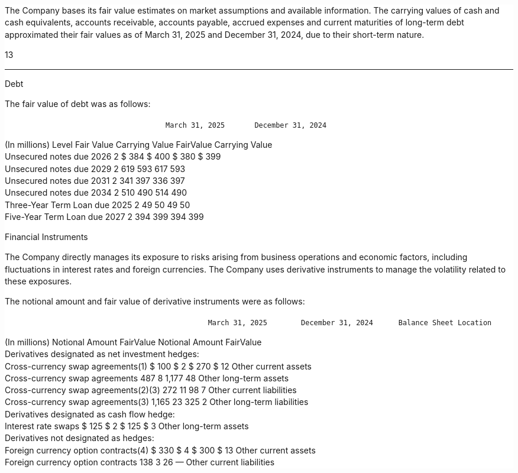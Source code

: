 The Company bases its fair value estimates on market assumptions and available information. The carrying values of cash and cash equivalents, accounts receivable, accounts payable, accrued expenses and current maturities of long-term debt approximated their fair values as of March 31, 2025 and December 31, 2024, due to their short-term nature.

  

13

* * *

  

Debt

  

The fair value of debt was as follows:

                                                                                                                                                                           
                                          March 31, 2025       December 31, 2024  
(In millions)                    Level    Fair Value           Carrying Value          FairValue       Carrying Value  
Unsecured notes due 2026         2        $               384                          $          400                    $  380      $  399    
Unsecured notes due 2029         2        619                                     593                  617                  593    
Unsecured notes due 2031         2        341                                     397                  336                  397    
Unsecured notes due 2034         2        510                                     490                  514                  490    
Three-Year Term Loan due 2025    2        49                                      50                   49                   50     
Five-Year Term Loan due 2027     2        394                                     399                  394                  399    

  

Financial Instruments

  

The Company directly manages its exposure to risks arising from business operations and economic factors, including fluctuations in interest rates and foreign currencies. The Company uses derivative instruments to manage the volatility related to these exposures.

  

The notional amount and fair value of derivative instruments were as follows:

                                                                                                                                                                                                                                              
                                                    March 31, 2025        December 31, 2024      Balance Sheet Location  
(In millions)                                       Notional Amount       FairValue              Notional Amount            FairValue    
Derivatives designated as net investment hedges:                                                                                            
Cross-currency swap agreements(1)                   $                100                         $                       2               $  270      $                            12      Other current assets    
Cross-currency swap agreements                      487                                      8                              1,177           48       Other long-term assets       
Cross-currency swap agreements(2)(3)                272                                      11                             98              7        Other current liabilities    
Cross-currency swap agreements(3)                   1,165                                    23                             325             2        Other long-term liabilities  
Derivatives designated as cash flow hedge:                                                                                                  
Interest rate swaps                                 $                125                         $                       2               $  125      $                            3       Other long-term assets  
Derivatives not designated as hedges:                                                                                                       
Foreign currency option contracts(4)                $                330                         $                       4               $  300      $                            13      Other current assets    
Foreign currency option contracts                   138                                      3                              26              —        Other current liabilities    